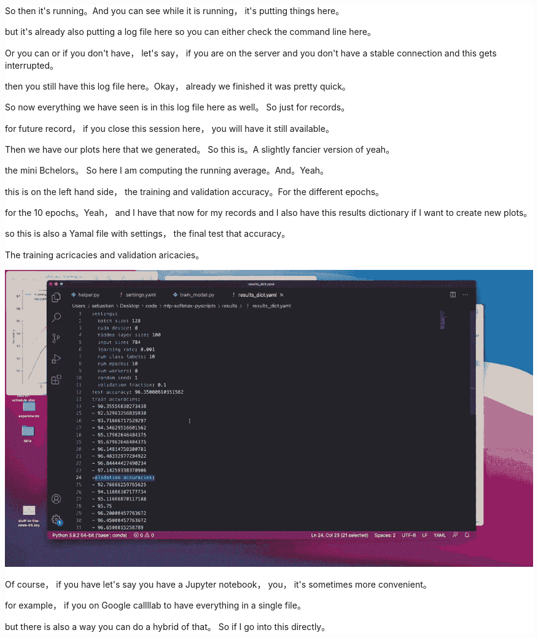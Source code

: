 So then it's running。And you can see while it is running， it's putting things here。

 but it's already also putting a log file here so you can either check the command line here。

Or you can or if you don't have， let's say， if you are on the server and you don't have a stable connection and this gets interrupted。

 then you still have this log file here。Okay， already we finished it was pretty quick。

 So now everything we have seen is in this log file here as well。 So just for records。

 for future record， if you close this session here， you will have it still available。

Then we have our plots here that we generated。 So this is。A slightly fancier version of yeah。

 the mini Bchelors。 So here I am computing the running average。And。Yeah。

 this is on the left hand side， the training and validation accuracy。For the different epochs。

 for the 10 epochs。Yeah， and I have that now for my records and I also have this results dictionary if I want to create new plots。

 so this is also a Yamal file with settings， the final test that accuracy。

The training acricacies and validation aricacies。

![](img/b6d69566a43e53c76bb416d3aee91911_9.png)

Of course， if you have let's say you have a Jupyter notebook， you， it's sometimes more convenient。

 for example， if you on Google callllab to have everything in a single file。

 but there is also a way you can do a hybrid of that。 So if I go into this directly。
